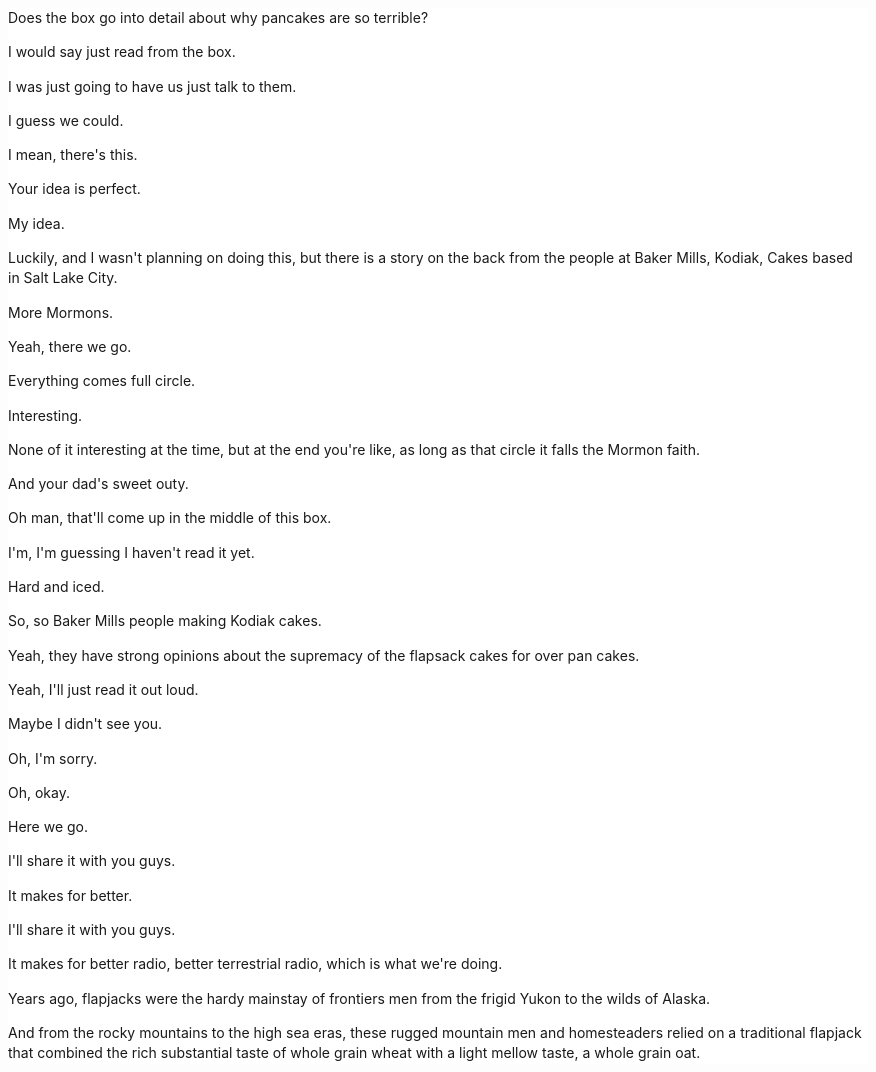 Does the box go into detail about why pancakes are so terrible?

I would say just read from the box.

I was just going to have us just talk to them.

I guess we could.

I mean, there's this.

Your idea is perfect.

My idea.

Luckily, and I wasn't planning on doing this, but there is a story on the back from the people at Baker Mills, Kodiak, Cakes based in Salt Lake City.

More Mormons.

Yeah, there we go.

Everything comes full circle.

Interesting.

None of it interesting at the time, but at the end you're like, as long as that circle it falls the Mormon faith.

And your dad's sweet outy.

Oh man, that'll come up in the middle of this box.

I'm, I'm guessing I haven't read it yet.

Hard and iced.

So, so Baker Mills people making Kodiak cakes.

Yeah, they have strong opinions about the supremacy of the flapsack cakes for over pan cakes.

Yeah, I'll just read it out loud.

Maybe I didn't see you.

Oh, I'm sorry.

Oh, okay.

Here we go.

I'll share it with you guys.

It makes for better.

I'll share it with you guys.

It makes for better radio, better terrestrial radio, which is what we're doing.

Years ago, flapjacks were the hardy mainstay of frontiers men from the frigid Yukon to the wilds of Alaska.

And from the rocky mountains to the high sea eras, these rugged mountain men and homesteaders relied on a traditional flapjack that combined the rich substantial taste of whole grain wheat with a light mellow taste, a whole grain oat.
